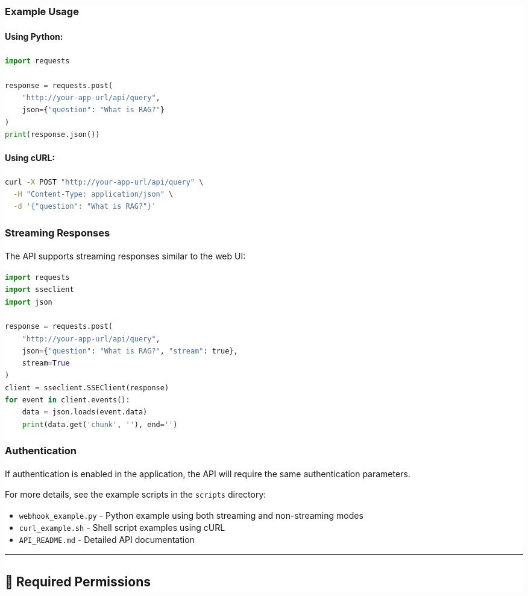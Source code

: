 ### **Example Usage**

#### Using Python:

```python
import requests

response = requests.post(
    "http://your-app-url/api/query",
    json={"question": "What is RAG?"}
)
print(response.json())
```

#### Using cURL:

```bash
curl -X POST "http://your-app-url/api/query" \
  -H "Content-Type: application/json" \
  -d '{"question": "What is RAG?"}'
```

### **Streaming Responses**

The API supports streaming responses similar to the web UI:

```python
import requests
import sseclient
import json

response = requests.post(
    "http://your-app-url/api/query",
    json={"question": "What is RAG?", "stream": true},
    stream=True
)
client = sseclient.SSEClient(response)
for event in client.events():
    data = json.loads(event.data)
    print(data.get('chunk', ''), end='')
```

### **Authentication**

If authentication is enabled in the application, the API will require the same authentication parameters.

For more details, see the example scripts in the `scripts` directory:
- `webhook_example.py` - Python example using both streaming and non-streaming modes
- `curl_example.sh` - Shell script examples using cURL
- `API_README.md` - Detailed API documentation

---

## 🔐 Required Permissions
